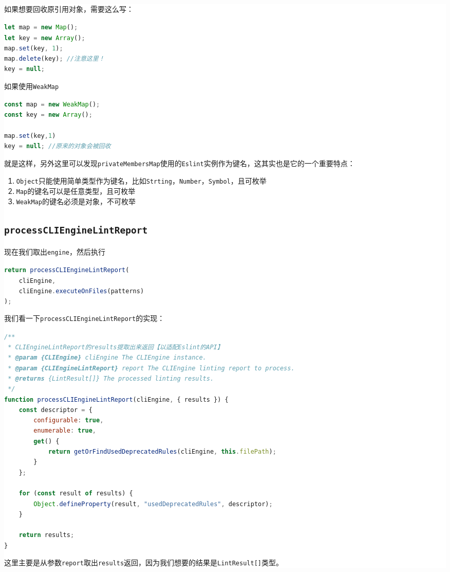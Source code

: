 如果想要回收原引用对象，需要这么写：
```js
let map = new Map();
let key = new Array();
map.set(key, 1);
map.delete(key); //注意这里！
key = null;
```

如果使用`WeakMap`
```js
const map = new WeakMap();
const key = new Array();

map.set(key,1)
key = null; //原来的对象会被回收
```

就是这样，另外这里可以发现`privateMembersMap`使用的`Eslint`实例作为键名，这其实也是它的一个重要特点：
1. `Object`只能使用简单类型作为键名，比如`Strting`，`Number`，`Symbol`，且可枚举
1. `Map`的键名可以是任意类型，且可枚举
1. `WeakMap`的键名必须是对象，不可枚举

## `processCLIEngineLintReport`
现在我们取出`engine`，然后执行
```js
return processCLIEngineLintReport(
    cliEngine,
    cliEngine.executeOnFiles(patterns)
);
```

我们看一下`processCLIEngineLintReport`的实现：
```js
/**
 * CLIEngineLintReport的results提取出来返回【以适配Eslint的API】
 * @param {CLIEngine} cliEngine The CLIEngine instance.
 * @param {CLIEngineLintReport} report The CLIEngine linting report to process.
 * @returns {LintResult[]} The processed linting results.
 */
function processCLIEngineLintReport(cliEngine, { results }) {
    const descriptor = {
        configurable: true,
        enumerable: true,
        get() {
            return getOrFindUsedDeprecatedRules(cliEngine, this.filePath);
        }
    };

    for (const result of results) {
        Object.defineProperty(result, "usedDeprecatedRules", descriptor);
    }

    return results;
}
```
这里主要是从参数`report`取出`results`返回，因为我们想要的结果是`LintResult[]`类型。
